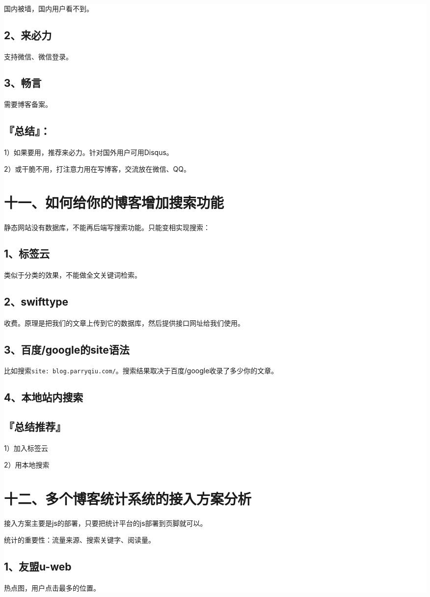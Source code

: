 国内被墙，国内用户看不到。

## 2、来必力

支持微信、微信登录。

## 3、畅言

需要博客备案。

## **『总结』**：

1）如果要用，推荐来必力。针对国外用户可用Disqus。

2）或干脆不用，打注意力用在写博客，交流放在微信、QQ。

# 十一、如何给你的博客增加搜索功能

静态网站没有数据库，不能再后端写搜索功能。只能变相实现搜索：

## 1、标签云

类似于分类的效果，不能做全文关键词检索。

## 2、swifttype

收费。原理是把我们的文章上传到它的数据库，然后提供接口网址给我们使用。

## 3、百度/google的site语法

比如搜索`site: blog.parryqiu.com/`。搜索结果取决于百度/google收录了多少你的文章。

## 4、本地站内搜索

## **『总结推荐』**

1）加入标签云

2）用本地搜索

# 十二、多个博客统计系统的接入方案分析

接入方案主要是js的部署，只要把统计平台的js部署到页脚就可以。

统计的重要性：流量来源、搜索关键字、阅读量。

## 1、友盟u-web

热点图，用户点击最多的位置。
